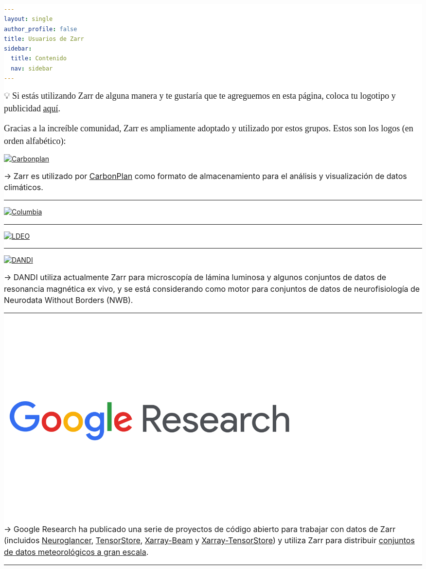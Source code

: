 ```yaml
---
layout: single
author_profile: false
title: Usuarios de Zarr
sidebar:
  title: Contenido
  nav: sidebar
---
```


<p style="font-family:Trebuchet MS"><font size="4">💡 Si estás utilizando Zarr de alguna manera y te gustaría que te agreguemos en esta página, coloca tu logotipo y publicidad <a href="https://github.com/zarr-developers/community/issues/60">aquí</a>.</font></p>

<p style="font-family:Trebuchet MS"><font size="4"> Gracias a la increíble comunidad, Zarr es ampliamente adoptado y utilizado por estos grupos. Estos son los logos (en orden alfabético):</font></p>

<a href="https://carbonplan.org/"><img src="{{ '/assets/img/logos/carbonplan.svg' | relative_url }}" alt="Carbonplan" width="600" height="300"></a>

<font size="3">→ Zarr es utilizado por <a href="https://carbonplan.org/">CarbonPlan</a> como formato de almacenamiento para el análisis y visualización de datos climáticos.</font>

---

<a href="https://www.columbia.edu/"><img src="{{ '/assets/img/logos/columbia.png' | relative_url }}" alt="Columbia" width="700" height="300"></a>

---

<a href="https://lamont.columbia.edu/"><img src="{{ '/assets/img/logos/ldeo.png' | relative_url }}"  alt="LDEO" width="700" height="400"></a>

---

<a href="https://dandiarchive.org/"><img src="{{ '/assets/img/logos/dandi.svg' | relative_url }}"  alt="DANDI" width="500" height="300"></a>

<font size="3">→ DANDI utiliza actualmente Zarr para microscopía de lámina luminosa y algunos conjuntos de datos de resonancia magnética ex vivo, y se está considerando como motor para conjuntos de datos de neurofisiología de Neurodata Without Borders (NWB).</font>

---

<a href= "https://research.google/"><img src="../adopters/logos/google_research.png" alt="Google Research" width="600" height="400"></a>

<font size="3">→ Google Research ha publicado una serie de proyectos de código abierto para trabajar con datos de Zarr (incluidos <a href="https://github.com/google/neuroglancer/">Neuroglancer</a>, <a href="https://github.com/google/tensorstore/">TensorStore</a>, <a href="https://github.com/google/xarray-beam/">Xarray-Beam</a> y <a href="https://github.com/google/xarray-tensorstore/">Xarray-TensorStore</a>) y utiliza Zarr para distribuir <a href="https://github.com/google-research/arco-era5/">conjuntos de datos meteorológicos a gran escala</a>.</font>

---